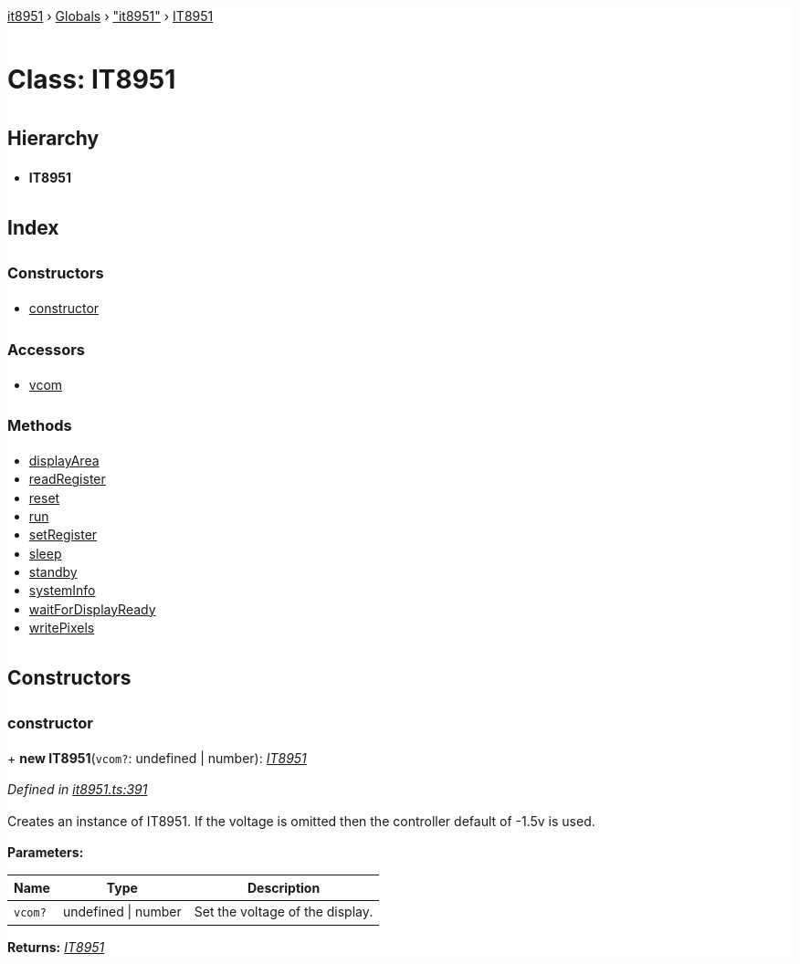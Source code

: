 [it8951](../README.md) › [Globals](../globals.md) › ["it8951"](../modules/_it8951_.md) › [IT8951](_it8951_.it8951.md)

# Class: IT8951

## Hierarchy

- **IT8951**

## Index

### Constructors

- [constructor](_it8951_.it8951.md#constructor)

### Accessors

- [vcom](_it8951_.it8951.md#vcom)

### Methods

- [displayArea](_it8951_.it8951.md#displayarea)
- [readRegister](_it8951_.it8951.md#readregister)
- [reset](_it8951_.it8951.md#reset)
- [run](_it8951_.it8951.md#run)
- [setRegister](_it8951_.it8951.md#setregister)
- [sleep](_it8951_.it8951.md#sleep)
- [standby](_it8951_.it8951.md#standby)
- [systemInfo](_it8951_.it8951.md#systeminfo)
- [waitForDisplayReady](_it8951_.it8951.md#waitfordisplayready)
- [writePixels](_it8951_.it8951.md#writepixels)

## Constructors

### constructor

\+ **new IT8951**(`vcom?`: undefined | number): _[IT8951](_it8951_.it8951.md)_

_Defined in [it8951.ts:391](https://github.com/xPapla/IT8951/blob/7cfbaa9/lib/it8951.ts#L391)_

Creates an instance of IT8951. If the voltage is omitted then the controller default of -1.5v is used.

**Parameters:**

| Name    | Type                    | Description                     |
| ------- | ----------------------- | ------------------------------- |
| `vcom?` | undefined &#124; number | Set the voltage of the display. |

**Returns:** _[IT8951](_it8951_.it8951.md)_
